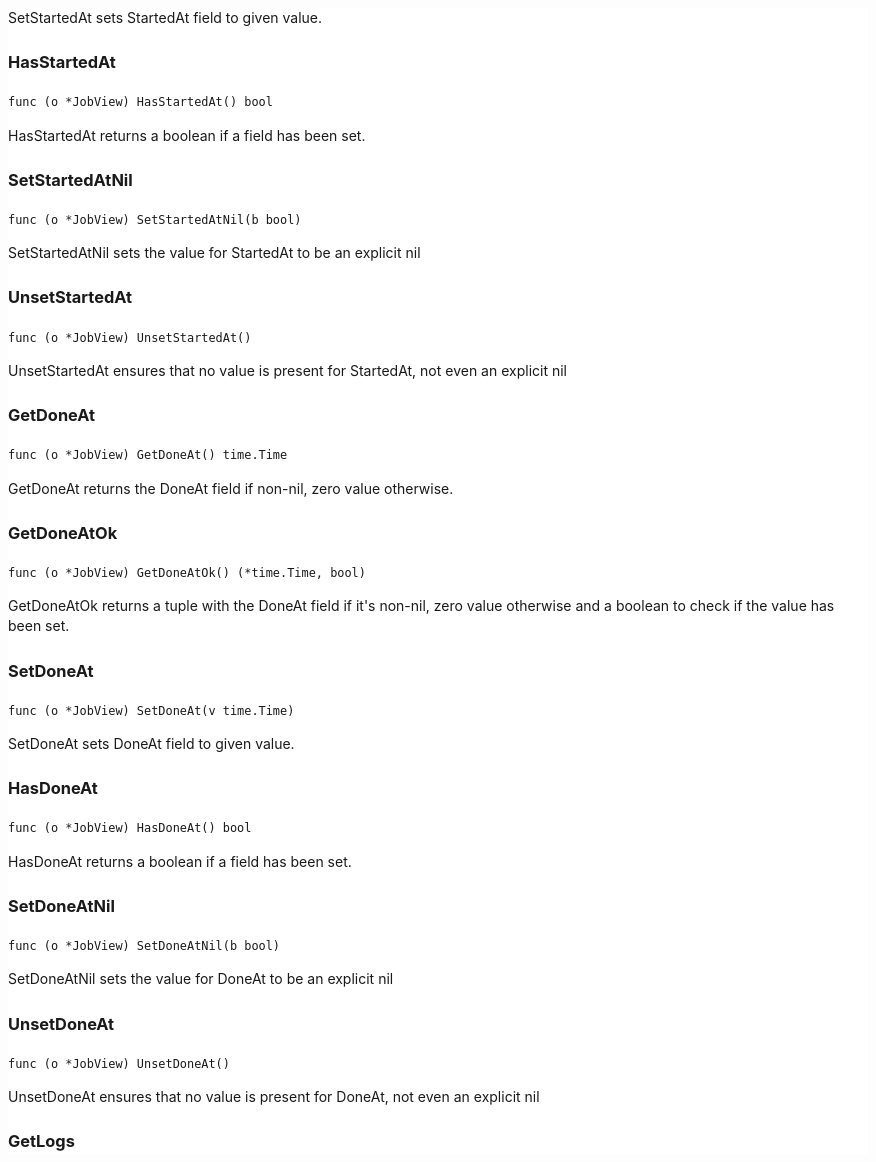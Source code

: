 SetStartedAt sets StartedAt field to given value.

### HasStartedAt

`func (o *JobView) HasStartedAt() bool`

HasStartedAt returns a boolean if a field has been set.

### SetStartedAtNil

`func (o *JobView) SetStartedAtNil(b bool)`

 SetStartedAtNil sets the value for StartedAt to be an explicit nil

### UnsetStartedAt
`func (o *JobView) UnsetStartedAt()`

UnsetStartedAt ensures that no value is present for StartedAt, not even an explicit nil
### GetDoneAt

`func (o *JobView) GetDoneAt() time.Time`

GetDoneAt returns the DoneAt field if non-nil, zero value otherwise.

### GetDoneAtOk

`func (o *JobView) GetDoneAtOk() (*time.Time, bool)`

GetDoneAtOk returns a tuple with the DoneAt field if it's non-nil, zero value otherwise
and a boolean to check if the value has been set.

### SetDoneAt

`func (o *JobView) SetDoneAt(v time.Time)`

SetDoneAt sets DoneAt field to given value.

### HasDoneAt

`func (o *JobView) HasDoneAt() bool`

HasDoneAt returns a boolean if a field has been set.

### SetDoneAtNil

`func (o *JobView) SetDoneAtNil(b bool)`

 SetDoneAtNil sets the value for DoneAt to be an explicit nil

### UnsetDoneAt
`func (o *JobView) UnsetDoneAt()`

UnsetDoneAt ensures that no value is present for DoneAt, not even an explicit nil
### GetLogs
